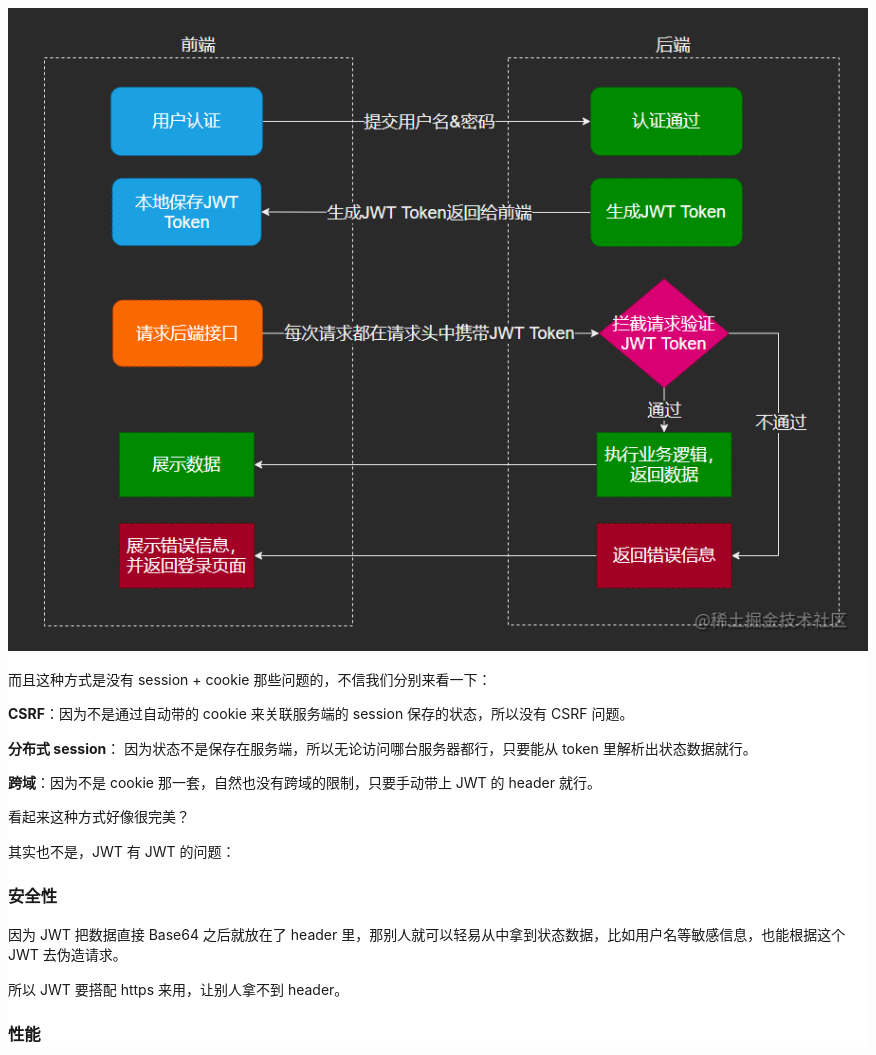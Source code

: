 ![](./image/第54章—两种登录状态保存方式：JWT、Session-5.png)

而且这种方式是没有 session + cookie 那些问题的，不信我们分别来看一下：

**CSRF**：因为不是通过自动带的 cookie 来关联服务端的 session 保存的状态，所以没有 CSRF 问题。

**分布式 session**： 因为状态不是保存在服务端，所以无论访问哪台服务器都行，只要能从 token 里解析出状态数据就行。

**跨域**：因为不是 cookie 那一套，自然也没有跨域的限制，只要手动带上 JWT 的 header 就行。

看起来这种方式好像很完美？

其实也不是，JWT 有 JWT 的问题：

### 安全性

因为 JWT 把数据直接 Base64 之后就放在了 header 里，那别人就可以轻易从中拿到状态数据，比如用户名等敏感信息，也能根据这个 JWT 去伪造请求。

所以 JWT 要搭配 https 来用，让别人拿不到 header。

### 性能
